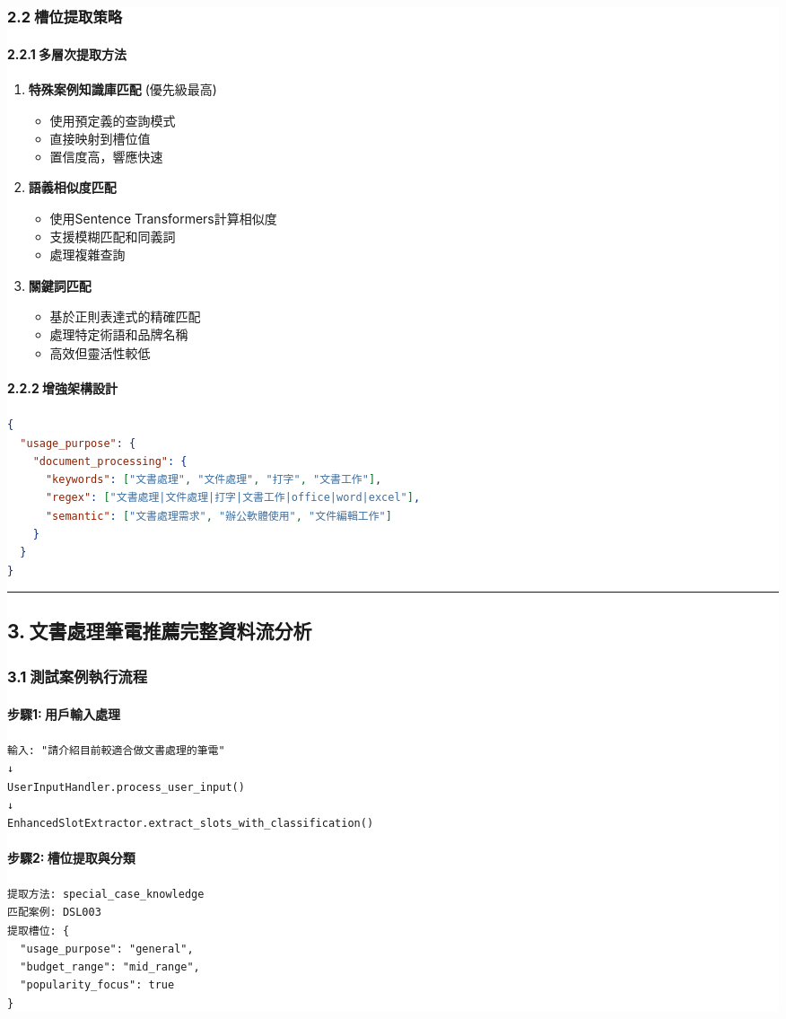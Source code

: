 ### 2.2 槽位提取策略

#### 2.2.1 多層次提取方法
1. **特殊案例知識庫匹配** (優先級最高)
   - 使用預定義的查詢模式
   - 直接映射到槽位值
   - 置信度高，響應快速

2. **語義相似度匹配**
   - 使用Sentence Transformers計算相似度
   - 支援模糊匹配和同義詞
   - 處理複雜查詢

3. **關鍵詞匹配**
   - 基於正則表達式的精確匹配
   - 處理特定術語和品牌名稱
   - 高效但靈活性較低

#### 2.2.2 增強架構設計
```json
{
  "usage_purpose": {
    "document_processing": {
      "keywords": ["文書處理", "文件處理", "打字", "文書工作"],
      "regex": ["文書處理|文件處理|打字|文書工作|office|word|excel"],
      "semantic": ["文書處理需求", "辦公軟體使用", "文件編輯工作"]
    }
  }
}
```

---

## 3. 文書處理筆電推薦完整資料流分析

### 3.1 測試案例執行流程

#### 步驟1: 用戶輸入處理
```
輸入: "請介紹目前較適合做文書處理的筆電"
↓
UserInputHandler.process_user_input()
↓
EnhancedSlotExtractor.extract_slots_with_classification()
```

#### 步驟2: 槽位提取與分類
```
提取方法: special_case_knowledge
匹配案例: DSL003
提取槽位: {
  "usage_purpose": "general",
  "budget_range": "mid_range", 
  "popularity_focus": true
}
```
